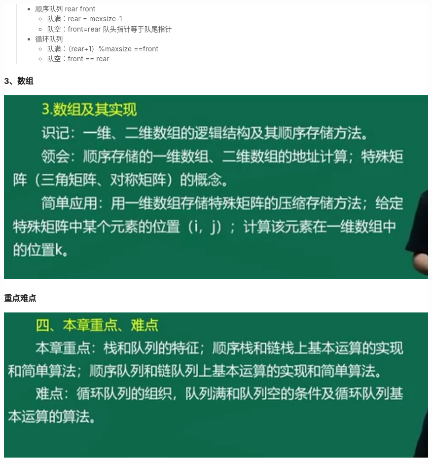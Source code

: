 > - 顺序队列 rear front
>   - 队满：rear = mexsize-1
>   - 队空：front=rear 队头指针等于队尾指针
> - 循环队列
>   - 队满：（rear+1）%maxsize ==front
>   - 队空：front == rear



### 3、数组

![image-20210210233958541](数据结构导论.assets/image-20210210233958541.png)



### 重点难点

![image-20210210234058804](数据结构导论.assets/image-20210210234058804.png)
